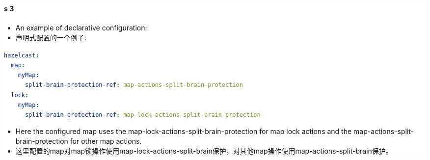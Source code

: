 #### s 3

- An example of declarative configuration:
- 声明式配置的一个例子:

~~~yaml
hazelcast:
  map:
    myMap:
      split-brain-protection-ref: map-actions-split-brain-protection
  lock:
    myMap:
      split-brain-protection-ref: map-lock-actions-split-brain-protection
~~~

- Here the configured map uses the map-lock-actions-split-brain-protection for map lock actions and the
  map-actions-split-brain-protection for other map actions.
- 这里配置的map对map锁操作使用map-lock-actions-split-brain保护，对其他map操作使用map-actions-split-brain保护。

</span>